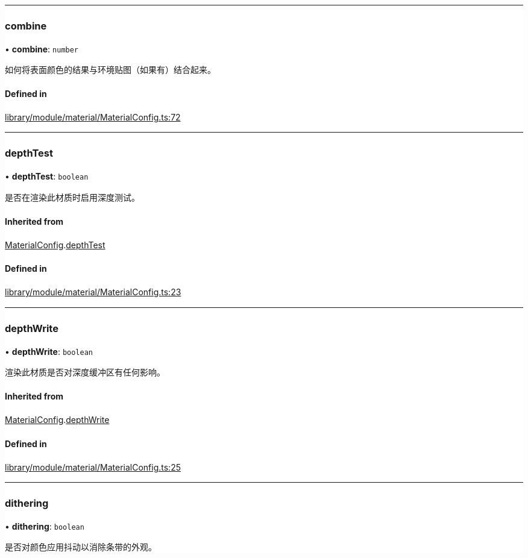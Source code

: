 ___

### combine

• **combine**: `number`

如何将表面颜色的结果与环境贴图（如果有）结合起来。

#### Defined in

[library/module/material/MaterialConfig.ts:72](https://github.com/Shiotsukikaedesari/vis-three/blob/0d9a7b02/packages/library/module/material/MaterialConfig.ts#L72)

___

### depthTest

• **depthTest**: `boolean`

是否在渲染此材质时启用深度测试。

#### Inherited from

[MaterialConfig](MaterialConfig.MaterialConfig.md).[depthTest](MaterialConfig.MaterialConfig.md#depthtest)

#### Defined in

[library/module/material/MaterialConfig.ts:23](https://github.com/Shiotsukikaedesari/vis-three/blob/0d9a7b02/packages/library/module/material/MaterialConfig.ts#L23)

___

### depthWrite

• **depthWrite**: `boolean`

渲染此材质是否对深度缓冲区有任何影响。

#### Inherited from

[MaterialConfig](MaterialConfig.MaterialConfig.md).[depthWrite](MaterialConfig.MaterialConfig.md#depthwrite)

#### Defined in

[library/module/material/MaterialConfig.ts:25](https://github.com/Shiotsukikaedesari/vis-three/blob/0d9a7b02/packages/library/module/material/MaterialConfig.ts#L25)

___

### dithering

• **dithering**: `boolean`

是否对颜色应用抖动以消除条带的外观。
